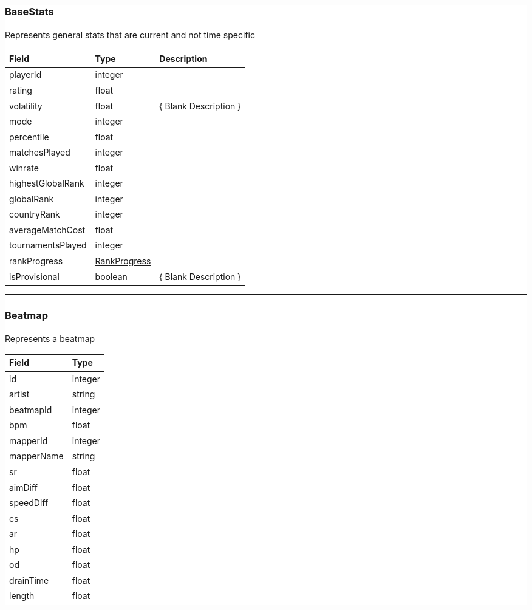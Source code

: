 
### BaseStats

Represents general stats that are current and not time specific

| Field     | Type     | Description |
| :-------- | :------- | :---------- |
| playerId | integer |
| rating | float |
| volatility | float | { Blank Description } |
| mode | integer |
| percentile | float |
| matchesPlayed | integer |
| winrate | float |
| highestGlobalRank | integer |
| globalRank | integer |
| countryRank | integer |
| averageMatchCost | float |
| tournamentsPlayed | integer |
| rankProgress | [RankProgress](#rankprogress) |
| isProvisional | boolean | { Blank Description } |

---

### Beatmap

Represents a beatmap

| Field     | Type     |
| :-------- | :------- |
| id | integer |
| artist | string |
| beatmapId | integer |
| bpm | float |
| mapperId | integer |
| mapperName | string |
| sr | float |
| aimDiff | float |
| speedDiff | float |
| cs | float |
| ar | float |
| hp | float |
| od | float |
| drainTime | float |
| length | float |